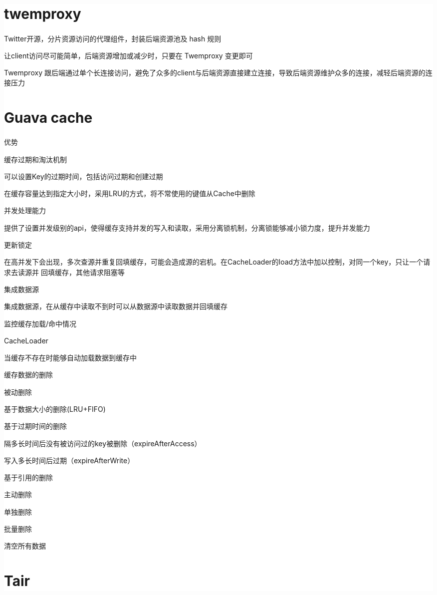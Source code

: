 # twemproxy

Twitter开源，分片资源访问的代理组件，封装后端资源池及 hash 规则

让client访问尽可能简单，后端资源增加或减少时，只要在 Twemproxy 变更即可

Twemproxy 跟后端通过单个长连接访问，避免了众多的client与后端资源直接建立连接，导致后端资源维护众多的连接，减轻后端资源的连接压力

# Guava cache

优势

缓存过期和淘汰机制

可以设置Key的过期时间，包括访问过期和创建过期

在缓存容量达到指定大小时，采用LRU的方式，将不常使用的键值从Cache中删除

并发处理能力

提供了设置并发级别的api，使得缓存支持并发的写入和读取，采用分离锁机制，分离锁能够减小锁力度，提升并发能力

更新锁定

在高并发下会出现，多次查源并重复回填缓存，可能会造成源的宕机。在CacheLoader的load方法中加以控制，对同一个key，只让一个请求去读源并 回填缓存，其他请求阻塞等

集成数据源

集成数据源，在从缓存中读取不到时可以从数据源中读取数据并回填缓存

监控缓存加载/命中情况

CacheLoader

当缓存不存在时能够自动加载数据到缓存中

缓存数据的删除

被动删除

基于数据大小的删除(LRU+FIFO)

基于过期时间的删除

隔多长时间后没有被访问过的key被删除（expireAfterAccess）

写入多长时间后过期（expireAfterWrite）

基于引用的删除

主动删除

单独删除

批量删除

清空所有数据

# Tair
